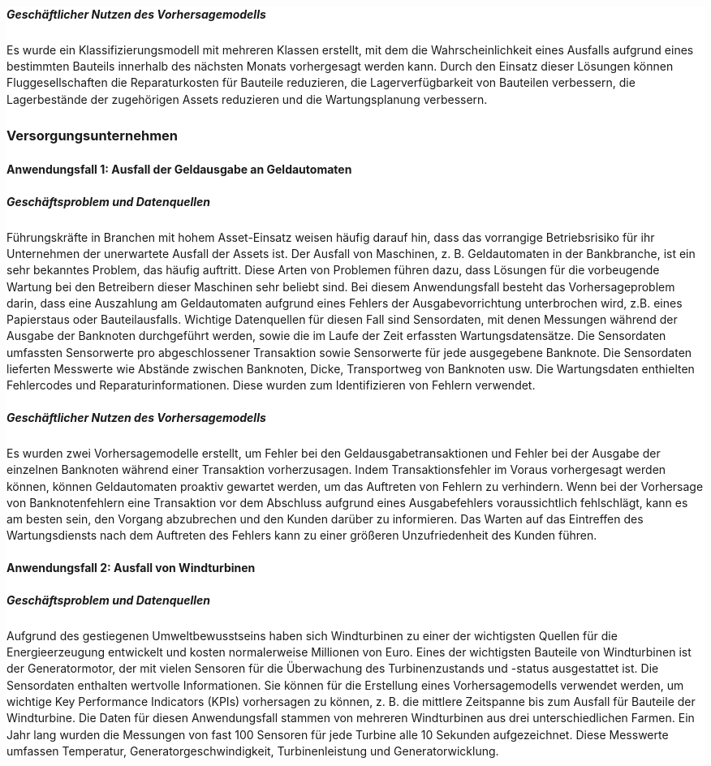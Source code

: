 ##### <a name="business-value-of-the-predictive-model"></a>Geschäftlicher Nutzen des Vorhersagemodells
Es wurde ein Klassifizierungsmodell mit mehreren Klassen erstellt, mit dem die Wahrscheinlichkeit eines Ausfalls aufgrund eines bestimmten Bauteils innerhalb des nächsten Monats vorhergesagt werden kann. Durch den Einsatz dieser Lösungen können Fluggesellschaften die Reparaturkosten für Bauteile reduzieren, die Lagerverfügbarkeit von Bauteilen verbessern, die Lagerbestände der zugehörigen Assets reduzieren und die Wartungsplanung verbessern.

### <a name="utilities"></a>Versorgungsunternehmen
#### <a name="use-case-1-atm-cash-dispense-failure"></a>Anwendungsfall 1: Ausfall der Geldausgabe an Geldautomaten
##### <a name="business-problem-and-data-sources"></a>*Geschäftsproblem und Datenquellen*
Führungskräfte in Branchen mit hohem Asset-Einsatz weisen häufig darauf hin, dass das vorrangige Betriebsrisiko für ihr Unternehmen der unerwartete Ausfall der Assets ist. Der Ausfall von Maschinen, z. B. Geldautomaten in der Bankbranche, ist ein sehr bekanntes Problem, das häufig auftritt. Diese Arten von Problemen führen dazu, dass Lösungen für die vorbeugende Wartung bei den Betreibern dieser Maschinen sehr beliebt sind. Bei diesem Anwendungsfall besteht das Vorhersageproblem darin, dass eine Auszahlung am Geldautomaten aufgrund eines Fehlers der Ausgabevorrichtung unterbrochen wird, z.B. eines Papierstaus oder Bauteilausfalls. Wichtige Datenquellen für diesen Fall sind Sensordaten, mit denen Messungen während der Ausgabe der Banknoten durchgeführt werden, sowie die im Laufe der Zeit erfassten Wartungsdatensätze. Die Sensordaten umfassten Sensorwerte pro abgeschlossener Transaktion sowie Sensorwerte für jede ausgegebene Banknote. Die Sensordaten lieferten Messwerte wie Abstände zwischen Banknoten, Dicke, Transportweg von Banknoten usw. Die Wartungsdaten enthielten Fehlercodes und Reparaturinformationen. Diese wurden zum Identifizieren von Fehlern verwendet.

##### <a name="business-value-of-the-predictive-model"></a>*Geschäftlicher Nutzen des Vorhersagemodells*
Es wurden zwei Vorhersagemodelle erstellt, um Fehler bei den Geldausgabetransaktionen und Fehler bei der Ausgabe der einzelnen Banknoten während einer Transaktion vorherzusagen. Indem Transaktionsfehler im Voraus vorhergesagt werden können, können Geldautomaten proaktiv gewartet werden, um das Auftreten von Fehlern zu verhindern. Wenn bei der Vorhersage von Banknotenfehlern eine Transaktion vor dem Abschluss aufgrund eines Ausgabefehlers voraussichtlich fehlschlägt, kann es am besten sein, den Vorgang abzubrechen und den Kunden darüber zu informieren. Das Warten auf das Eintreffen des Wartungsdiensts nach dem Auftreten des Fehlers kann zu einer größeren Unzufriedenheit des Kunden führen.

#### <a name="use-case-2-wind-turbine-failures"></a>Anwendungsfall 2: Ausfall von Windturbinen
##### <a name="business-problem-and-data-sources"></a>*Geschäftsproblem und Datenquellen*
Aufgrund des gestiegenen Umweltbewusstseins haben sich Windturbinen zu einer der wichtigsten Quellen für die Energieerzeugung entwickelt und kosten normalerweise Millionen von Euro. Eines der wichtigsten Bauteile von Windturbinen ist der Generatormotor, der mit vielen Sensoren für die Überwachung des Turbinenzustands und -status ausgestattet ist. Die Sensordaten enthalten wertvolle Informationen. Sie können für die Erstellung eines Vorhersagemodells verwendet werden, um wichtige Key Performance Indicators (KPIs) vorhersagen zu können, z. B. die mittlere Zeitspanne bis zum Ausfall für Bauteile der Windturbine. Die Daten für diesen Anwendungsfall stammen von mehreren Windturbinen aus drei unterschiedlichen Farmen. Ein Jahr lang wurden die Messungen von fast 100 Sensoren für jede Turbine alle 10 Sekunden aufgezeichnet. Diese Messwerte umfassen Temperatur, Generatorgeschwindigkeit, Turbinenleistung und Generatorwicklung.
